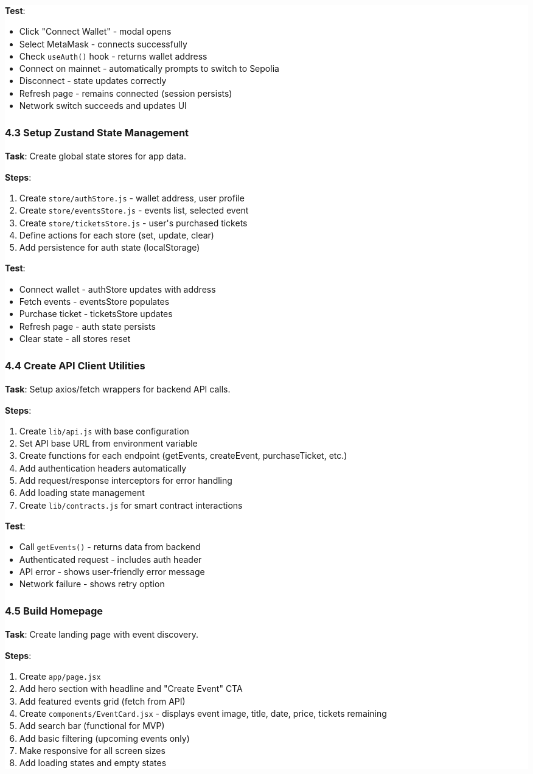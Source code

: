 **Test**:
- Click "Connect Wallet" - modal opens
- Select MetaMask - connects successfully
- Check `useAuth()` hook - returns wallet address
- Connect on mainnet - automatically prompts to switch to Sepolia
- Disconnect - state updates correctly
- Refresh page - remains connected (session persists)
- Network switch succeeds and updates UI

### 4.3 Setup Zustand State Management

**Task**: Create global state stores for app data.

**Steps**:
1. Create `store/authStore.js` - wallet address, user profile
2. Create `store/eventsStore.js` - events list, selected event
3. Create `store/ticketsStore.js` - user's purchased tickets
4. Define actions for each store (set, update, clear)
5. Add persistence for auth state (localStorage)

**Test**:
- Connect wallet - authStore updates with address
- Fetch events - eventsStore populates
- Purchase ticket - ticketsStore updates
- Refresh page - auth state persists
- Clear state - all stores reset

### 4.4 Create API Client Utilities

**Task**: Setup axios/fetch wrappers for backend API calls.

**Steps**:
1. Create `lib/api.js` with base configuration
2. Set API base URL from environment variable
3. Create functions for each endpoint (getEvents, createEvent, purchaseTicket, etc.)
4. Add authentication headers automatically
5. Add request/response interceptors for error handling
6. Add loading state management
7. Create `lib/contracts.js` for smart contract interactions

**Test**:
- Call `getEvents()` - returns data from backend
- Authenticated request - includes auth header
- API error - shows user-friendly error message
- Network failure - shows retry option

### 4.5 Build Homepage

**Task**: Create landing page with event discovery.

**Steps**:
1. Create `app/page.jsx`
2. Add hero section with headline and "Create Event" CTA
3. Add featured events grid (fetch from API)
4. Create `components/EventCard.jsx` - displays event image, title, date, price, tickets remaining
5. Add search bar (functional for MVP)
6. Add basic filtering (upcoming events only)
7. Make responsive for all screen sizes
8. Add loading states and empty states
